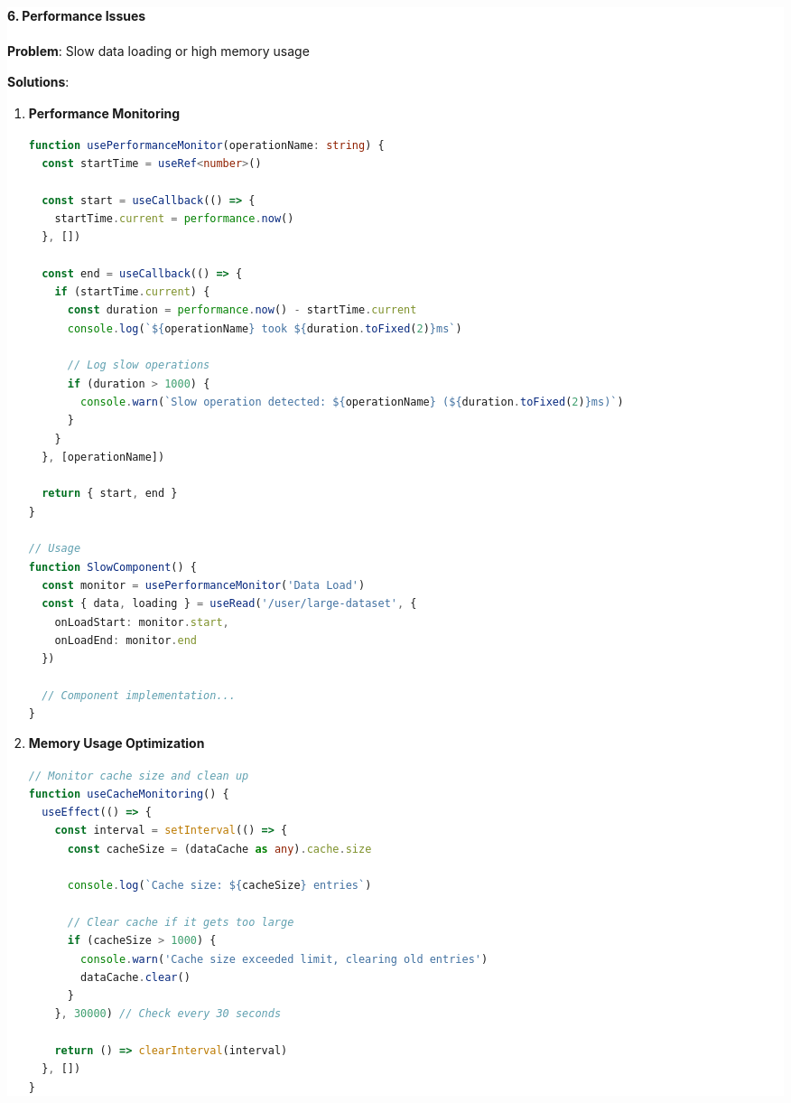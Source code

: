 #### 6. Performance Issues

**Problem**: Slow data loading or high memory usage

**Solutions**:

1. **Performance Monitoring**
   ```typescript
   function usePerformanceMonitor(operationName: string) {
     const startTime = useRef<number>()
     
     const start = useCallback(() => {
       startTime.current = performance.now()
     }, [])
     
     const end = useCallback(() => {
       if (startTime.current) {
         const duration = performance.now() - startTime.current
         console.log(`${operationName} took ${duration.toFixed(2)}ms`)
         
         // Log slow operations
         if (duration > 1000) {
           console.warn(`Slow operation detected: ${operationName} (${duration.toFixed(2)}ms)`)
         }
       }
     }, [operationName])
     
     return { start, end }
   }
   
   // Usage
   function SlowComponent() {
     const monitor = usePerformanceMonitor('Data Load')
     const { data, loading } = useRead('/user/large-dataset', {
       onLoadStart: monitor.start,
       onLoadEnd: monitor.end
     })
     
     // Component implementation...
   }
   ```

2. **Memory Usage Optimization**
   ```typescript
   // Monitor cache size and clean up
   function useCacheMonitoring() {
     useEffect(() => {
       const interval = setInterval(() => {
         const cacheSize = (dataCache as any).cache.size
         
         console.log(`Cache size: ${cacheSize} entries`)
         
         // Clear cache if it gets too large
         if (cacheSize > 1000) {
           console.warn('Cache size exceeded limit, clearing old entries')
           dataCache.clear()
         }
       }, 30000) // Check every 30 seconds
       
       return () => clearInterval(interval)
     }, [])
   }
   ```
